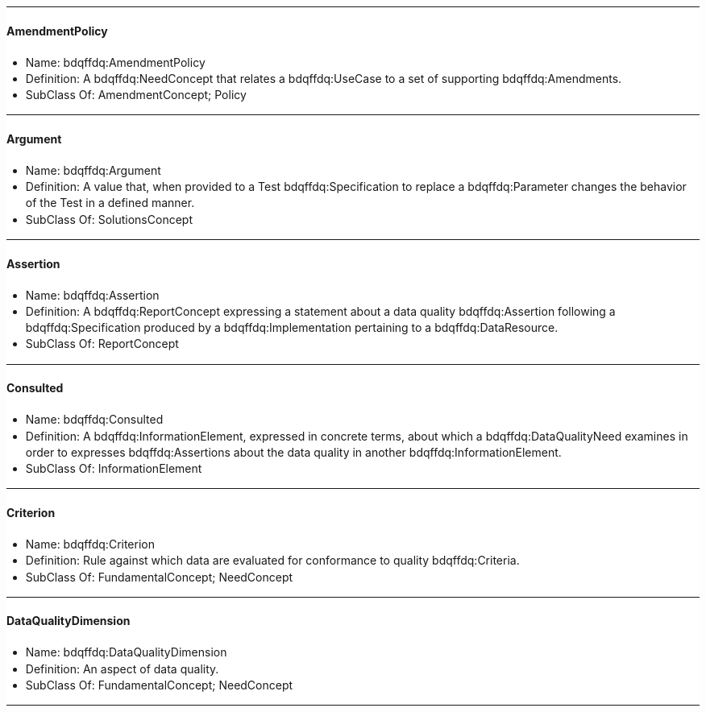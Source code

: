 ********************

#### AmendmentPolicy

- Name: bdqffdq:AmendmentPolicy
- Definition: A bdqffdq:NeedConcept that relates a bdqffdq:UseCase to a set of supporting bdqffdq:Amendments.
- SubClass Of: AmendmentConcept; Policy

********************

#### Argument

- Name: bdqffdq:Argument
- Definition: A value that, when provided to a Test bdqffdq:Specification to replace a bdqffdq:Parameter changes the behavior of the Test in a defined manner.
- SubClass Of: SolutionsConcept

********************

#### Assertion

- Name: bdqffdq:Assertion
- Definition: A bdqffdq:ReportConcept expressing a statement about a data quality bdqffdq:Assertion following a bdqffdq:Specification produced by a bdqffdq:Implementation pertaining to a bdqffdq:DataResource.
- SubClass Of: ReportConcept

********************

#### Consulted

- Name: bdqffdq:Consulted
- Definition: A bdqffdq:InformationElement, expressed in concrete terms, about which a bdqffdq:DataQualityNeed examines in order to expresses bdqffdq:Assertions about the data quality in another bdqffdq:InformationElement.
- SubClass Of: InformationElement

********************

#### Criterion

- Name: bdqffdq:Criterion
- Definition: Rule against which data are evaluated for conformance to quality bdqffdq:Criteria.
- SubClass Of: FundamentalConcept; NeedConcept

********************

#### DataQualityDimension

- Name: bdqffdq:DataQualityDimension
- Definition: An aspect of data quality.
- SubClass Of: FundamentalConcept; NeedConcept

********************
